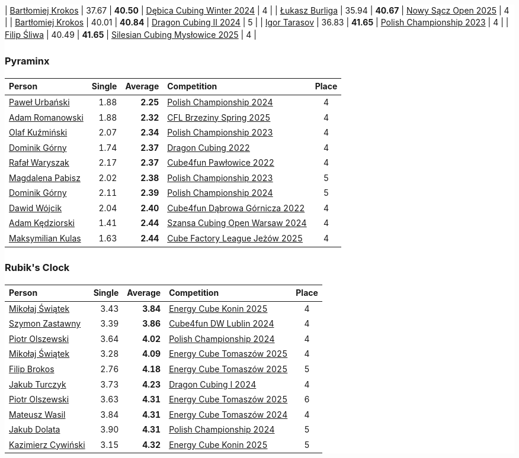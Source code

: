 | [Bartłomiej Krokos](https://www.worldcubeassociation.org/persons/2017KROK01) | 37.67 | **40.50** | [Dębica Cubing Winter 2024](https://www.worldcubeassociation.org/competitions/DebicaCubingWinter2024/results/all#eminx_f) | 4 |
| [Łukasz Burliga](https://www.worldcubeassociation.org/persons/2013BURL01) | 35.94 | **40.67** | [Nowy Sącz Open 2025](https://www.worldcubeassociation.org/competitions/NowySaczOpen2025/results/all#eminx_c) | 4 |
| [Bartłomiej Krokos](https://www.worldcubeassociation.org/persons/2017KROK01) | 40.01 | **40.84** | [Dragon Cubing II 2024](https://www.worldcubeassociation.org/competitions/DragonCubingII2024/results/all#eminx_f) | 5 |
| [Igor Tarasov](https://www.worldcubeassociation.org/persons/2016TARA04) | 36.83 | **41.65** | [Polish Championship 2023](https://www.worldcubeassociation.org/competitions/PolishChampionship2023/results/all#eminx_f) | 4 |
| [Filip Śliwa](https://www.worldcubeassociation.org/persons/2022SLIW01) | 40.49 | **41.65** | [Silesian Cubing Mysłowice 2025](https://www.worldcubeassociation.org/competitions/SilesianCubingMyslowice2025/results/all#eminx_c) | 4 |

### Pyraminx

| Person | Single | Average | Competition | Place |
| :--- | ---: | ---: | :--- | :--: |
| [Paweł Urbański](https://www.worldcubeassociation.org/persons/2022URBA02) | 1.88 | **2.25** | [Polish Championship 2024](https://www.worldcubeassociation.org/competitions/PolishChampionship2024/results/all#epyram_f) | 4 |
| [Adam Romanowski](https://www.worldcubeassociation.org/persons/2023ROMA10) | 1.88 | **2.32** | [CFL Brzeziny Spring 2025](https://www.worldcubeassociation.org/competitions/CFLBrzezinySpring2025/results/all#epyram_f) | 4 |
| [Olaf Kuźmiński](https://www.worldcubeassociation.org/persons/2018KUZM02) | 2.07 | **2.34** | [Polish Championship 2023](https://www.worldcubeassociation.org/competitions/PolishChampionship2023/results/all#epyram_f) | 4 |
| [Dominik Górny](https://www.worldcubeassociation.org/persons/2015GORN01) | 1.74 | **2.37** | [Dragon Cubing 2022](https://www.worldcubeassociation.org/competitions/DragonCubing2022/results/all#epyram_f) | 4 |
| [Rafał Waryszak](https://www.worldcubeassociation.org/persons/2013WARY01) | 2.17 | **2.37** | [Cube4fun Pawłowice 2022](https://www.worldcubeassociation.org/competitions/Cube4funPawlowice2022/results/all#epyram_f) | 4 |
| [Magdalena Pabisz](https://www.worldcubeassociation.org/persons/2017PABI01) | 2.02 | **2.38** | [Polish Championship 2023](https://www.worldcubeassociation.org/competitions/PolishChampionship2023/results/all#epyram_f) | 5 |
| [Dominik Górny](https://www.worldcubeassociation.org/persons/2015GORN01) | 2.11 | **2.39** | [Polish Championship 2024](https://www.worldcubeassociation.org/competitions/PolishChampionship2024/results/all#epyram_f) | 5 |
| [Dawid Wójcik](https://www.worldcubeassociation.org/persons/2016WOJC04) | 2.04 | **2.40** | [Cube4fun Dąbrowa Górnicza 2022](https://www.worldcubeassociation.org/competitions/Cube4funDabrowaGornicza2022/results/all#epyram_f) | 4 |
| [Adam Kędziorski](https://www.worldcubeassociation.org/persons/2019KEDZ01) | 1.41 | **2.44** | [Szansa Cubing Open Warsaw 2024](https://www.worldcubeassociation.org/competitions/SzansaCubingOpenWarsaw2024/results/all#epyram_f) | 4 |
| [Maksymilian Kulas](https://www.worldcubeassociation.org/persons/2021KULA02) | 1.63 | **2.44** | [Cube Factory League Jeżów 2025](https://www.worldcubeassociation.org/competitions/CubeFactoryLeagueJezow2025/results/all#epyram_f) | 4 |

### Rubik's Clock

| Person | Single | Average | Competition | Place |
| :--- | ---: | ---: | :--- | :--: |
| [Mikołaj Świątek](https://www.worldcubeassociation.org/persons/2023SWIA01) | 3.43 | **3.84** | [Energy Cube Konin 2025](https://www.worldcubeassociation.org/competitions/EnergyCubeKonin2025/results/all#eclock_f) | 4 |
| [Szymon Zastawny](https://www.worldcubeassociation.org/persons/2023ZAST01) | 3.39 | **3.86** | [Cube4fun DW Lublin 2024](https://www.worldcubeassociation.org/competitions/Cube4funDWLublin2024/results/all#eclock_f) | 4 |
| [Piotr Olszewski](https://www.worldcubeassociation.org/persons/2013OLSZ02) | 3.64 | **4.02** | [Polish Championship 2024](https://www.worldcubeassociation.org/competitions/PolishChampionship2024/results/all#eclock_f) | 4 |
| [Mikołaj Świątek](https://www.worldcubeassociation.org/persons/2023SWIA01) | 3.28 | **4.09** | [Energy Cube Tomaszów 2025](https://www.worldcubeassociation.org/competitions/EnergyCubeTomaszowMazowiecki2025/results/all#eclock_f) | 4 |
| [Filip Brokos](https://www.worldcubeassociation.org/persons/2022BROK03) | 2.76 | **4.18** | [Energy Cube Tomaszów 2025](https://www.worldcubeassociation.org/competitions/EnergyCubeTomaszowMazowiecki2025/results/all#eclock_f) | 5 |
| [Jakub Turczyk](https://www.worldcubeassociation.org/persons/2022TURC02) | 3.73 | **4.23** | [Dragon Cubing I 2024](https://www.worldcubeassociation.org/competitions/DragonCubingI2024/results/all#eclock_f) | 4 |
| [Piotr Olszewski](https://www.worldcubeassociation.org/persons/2013OLSZ02) | 3.63 | **4.31** | [Energy Cube Tomaszów 2025](https://www.worldcubeassociation.org/competitions/EnergyCubeTomaszowMazowiecki2025/results/all#eclock_f) | 6 |
| [Mateusz Wasil](https://www.worldcubeassociation.org/persons/2018WASI02) | 3.84 | **4.31** | [Energy Cube Tomaszów 2024](https://www.worldcubeassociation.org/competitions/EnergyCubeTomaszowMazowiecki2024/results/all#eclock_f) | 4 |
| [Jakub Dolata](https://www.worldcubeassociation.org/persons/2020DOLA01) | 3.90 | **4.31** | [Polish Championship 2024](https://www.worldcubeassociation.org/competitions/PolishChampionship2024/results/all#eclock_f) | 5 |
| [Kazimierz Cywiński](https://www.worldcubeassociation.org/persons/2022CYWI01) | 3.15 | **4.32** | [Energy Cube Konin 2025](https://www.worldcubeassociation.org/competitions/EnergyCubeKonin2025/results/all#eclock_f) | 5 |
